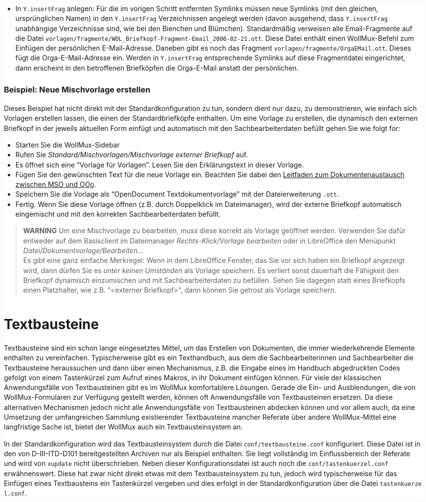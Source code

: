 - In `Y.insertFrag` anlegen: Für die im vorigen Schritt entfernten Symlinks müssen neue Symlinks (mit den gleichen, ursprünglichen Namen) in den `Y.insertFrag` Verzeichnissen angelegt werden (davon ausgehend, dass `Y.insertFrag` unabhängige Verzeichnisse sind, wie bei den Bienchen und Blümchen). Standardmäßig verweisen alle Email-Fragmente auf die Datei `vorlagen/fragmente/WOL_Briefkopf-Fragment-Email_2006-02-21.ott`. Diese Datei enthält einen WollMux-Befehl zum Einfügen der persönlichen E-Mail-Adresse. Daneben gibt es noch das Fragment `vorlagen/fragmente/OrgaEMail.ott`. Dieses fügt die Orga-E-Mail-Adresse ein. Werden in `Y.insertFrag` entsprechende Symlinks auf diese Fragmentdatei eingerichtet, dann erscheint in den betroffenen Briefköpfen die Orga-E-Mail anstatt der persönlichen.

### Beispiel: Neue Mischvorlage erstellen

Dieses Beispiel hat nicht direkt mit der Standardkonfiguration zu tun, sondern dient nur dazu, zu demonstrieren, wie einfach sich Vorlagen erstellen lassen, die einen der Standardbriefköpfe enthalten. Um eine Vorlage zu erstellen, die dynamisch den externen Briefkopf in der jeweils aktuellen Form einfügt und automatisch mit den Sachbearbeiterdaten befüllt gehen Sie wie folgt for:
- Starten Sie die WollMux-Sidebar
- Rufen Sie *Standard/Mischvorlagen/Mischvorlage externer Briefkopf* auf.
- Es öffnet sich eine “Vorlage für Vorlagen”. Lesen Sie den Erklärungstext in dieser Vorlage.
- Fügen Sie den gewünschten Text für die neue Vorlage ein. Beachten Sie dabei den [Leitfaden zum Dokumentenaustausch zwischen MSO und    OOo](:Category:Leitfaden_zum_Dokumentenaustausch_zwischen_MSO_und_OOo).
- Speichern Sie die Vorlage als “OpenDocument Textdokumentvorlage” mit der Dateierweiterung `.ott`.
- Fertig. Wenn Sie diese Vorlage öffnen (z.B. durch Doppelklick im Dateimanager), wird der externe Briefkopf automatisch eingemischt und mit den korrekten Sachbearbeiterdaten befüllt.

> **WARNING** Um eine Mischvorlage zu bearbeiten, *muss* diese korrekt als Vorlage geöffnet werden. Verwenden Sie dafür entweder auf dem Basisclient im Dateimanager *Rechts-Klick/Vorlage bearbeiten* oder in LibreOffice den Menüpunkt *Datei/Dokumentvorlage/Bearbeiten...*\
Es gibt eine ganz einfache Merkregel: Wenn in dem LibreOffice Fenster, das Sie vor sich haben ein Briefkopf angezeigt wird, dann dürfen Sie es *unter keinen Umständen* als Vorlage speichern. Es verliert sonst dauerhaft die Fähigkeit den Briefkopf dynamisch einzumischen und mit Sachbearbeiterdaten zu befüllen. Sehen Sie dagegen statt eines Briefkopfs einen Platzhalter, wie z.B. "&lt;externer Briefkopf&gt;", dann können Sie getrost als Vorlage speichern.

Textbausteine
=============

Textbausteine sind ein schon lange eingesetztes Mittel, um das Erstellen von Dokumenten, die immer wiederkehrende Elemente enthalten zu vereinfachen. Typischerweise gibt es ein Texthandbuch, aus dem die Sachbearbeiterinnen und Sachbearbeiter die Textbausteine heraussuchen und dann über einen Mechanismus, z.B. die Eingabe eines im Handbuch abgedruckten Codes gefolgt von einem Tastenkürzel zum Aufruf eines Makros, in ihr Dokument einfügen können. Für viele der klassischen Anwendungsfälle von Textbausteinen gibt es im WollMux komfortablere Lösungen. Gerade die Ein- und Ausblendungen, die von WollMux-Formularen zur Verfügung gestellt werden, können oft Anwendungsfälle von Textbausteinen ersetzen. Da diese alternativen Mechanismen jedoch nicht alle Anwendungsfälle von Textbausteinen abdecken können und vor allem auch, da eine Umsetzung der umfangreichen Sammlung existierender Textbausteine mancher Referate über andere WollMux-Mittel eine langfristige Sache ist, bietet der WollMux auch ein Textbausteinsystem an.

In der Standardkonfiguration wird das Textbausteinsystem durch die Datei `conf/textbausteine.conf` konfiguriert. Diese Datei ist in den von D-III-ITD-D101 bereitgestellten Archiven nur als Beispiel enthalten. Sie liegt vollständig im Einflussbereich der Referate und wird von `xupdate` nicht überschrieben. Neben dieser Konfigurationsdatei ist auch noch die `conf/tastenkuerzel.conf` erwähnenswert. Diese hat zwar nicht direkt etwas mit dem Textbausteinsystem zu tun, jedoch wird typischerweise für das Einfügen eines Textbausteins ein Tastenkürzel vergeben und dies erfolgt in der Standardkonfiguration über die Datei `tastenkuerzel.conf`.
